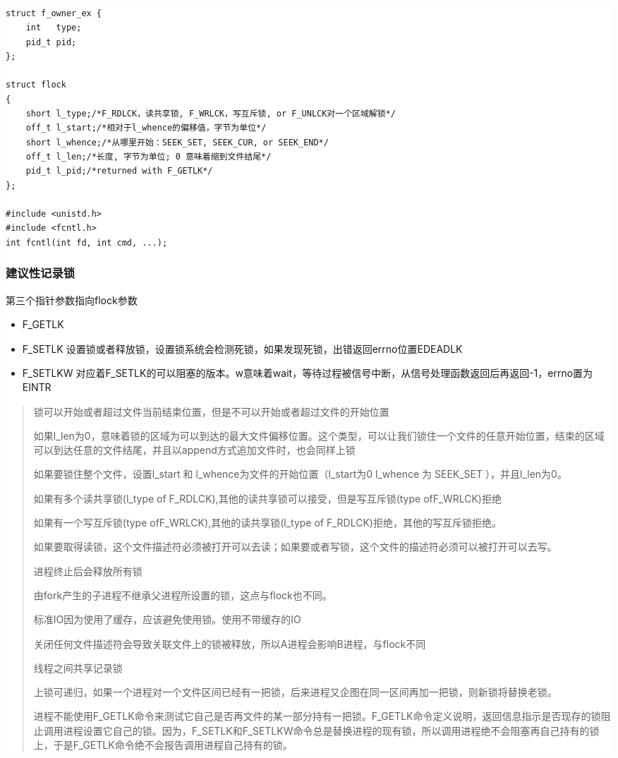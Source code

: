     struct f_owner_ex {
    	int   type;
    	pid_t pid;
    };

    struct flock
    {
    	short l_type;/*F_RDLCK，读共享锁, F_WRLCK，写互斥锁, or F_UNLCK对一个区域解锁*/
    	off_t l_start;/*相对于l_whence的偏移值，字节为单位*/
    	short l_whence;/*从哪里开始：SEEK_SET, SEEK_CUR, or SEEK_END*/
    	off_t l_len;/*长度, 字节为单位; 0 意味着缩到文件结尾*/
    	pid_t l_pid;/*returned with F_GETLK*/
    };

    #include <unistd.h>
    #include <fcntl.h>
    int fcntl(int fd, int cmd, ...);

### 建议性记录锁

第三个指针参数指向flock参数

* F_GETLK

* F_SETLK  设置锁或者释放锁，设置锁系统会检测死锁，如果发现死锁，出错返回errno位置EDEADLK

* F_SETLKW 对应着F_SETLK的可以阻塞的版本。w意味着wait，等待过程被信号中断，从信号处理函数返回后再返回-1，errno置为EINTR

> 锁可以开始或者超过文件当前结束位置，但是不可以开始或者超过文件的开始位置
>
> 如果l_len为0，意味着锁的区域为可以到达的最大文件偏移位置。这个类型，可以让我们锁住一个文件的任意开始位置，结束的区域可以到达任意的文件结尾，并且以append方式追加文件时，也会同样上锁
>
>如果要锁住整个文件，设置l_start 和 l_whence为文件的开始位置（l_start为0 l_whence 为 SEEK_SET ），并且l_len为0。
>
>如果有多个读共享锁(l_type of F_RDLCK),其他的读共享锁可以接受，但是写互斥锁(type ofF_WRLCK)拒绝
>
>如果有一个写互斥锁(type ofF_WRLCK),其他的读共享锁(l_type of F_RDLCK)拒绝，其他的写互斥锁拒绝。
>
>如果要取得读锁，这个文件描述符必须被打开可以去读；如果要或者写锁，这个文件的描述符必须可以被打开可以去写。
>
>进程终止后会释放所有锁
>
>由fork产生的子进程不继承父进程所设置的锁，这点与flock也不同。
>
>标准IO因为使用了缓存，应该避免使用锁。使用不带缓存的IO
>
>关闭任何文件描述符会导致关联文件上的锁被释放，所以A进程会影响B进程，与flock不同
>
>线程之间共享记录锁
 >
 >上锁可递归，如果一个进程对一个文件区间已经有一把锁，后来进程又企图在同一区间再加一把锁，则新锁将替换老锁。
 >
 >进程不能使用F_GETLK命令来测试它自己是否再文件的某一部分持有一把锁。F_GETLK命令定义说明，返回信息指示是否现存的锁阻止调用进程设置它自己的锁。因为，F_SETLK和F_SETLKW命令总是替换进程的现有锁，所以调用进程绝不会阻塞再自己持有的锁上，于是F_GETLK命令绝不会报告调用进程自己持有的锁。

